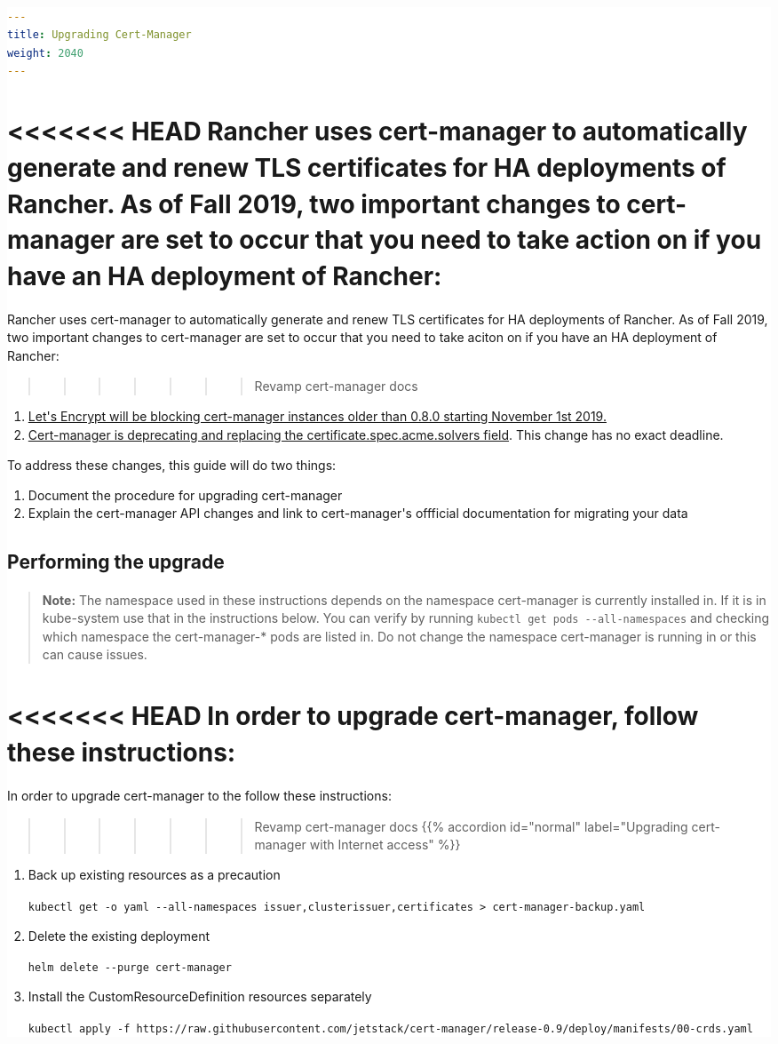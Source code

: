 ```yaml
---
title: Upgrading Cert-Manager
weight: 2040
---
```


<<<<<<< HEAD
Rancher uses cert-manager to automatically generate and renew TLS certificates for HA deployments of Rancher. As of Fall 2019, two important changes to cert-manager are set to occur that you need to take action on if you have an HA deployment of Rancher:
=======
Rancher uses cert-manager to automatically generate and renew TLS certificates for HA deployments of Rancher. As of Fall 2019, two important changes to cert-manager are set to occur that you need to take aciton on if you have an HA deployment of Rancher:
>>>>>>> Revamp cert-manager docs

1. [Let's Encrypt will be blocking cert-manager instances older than 0.8.0 starting November 1st 2019.](https://community.letsencrypt.org/t/blocking-old-cert-manager-versions/98753)
1. [Cert-manager is deprecating and replacing the certificate.spec.acme.solvers field](https://docs.cert-manager.io/en/latest/tasks/upgrading/upgrading-0.7-0.8.html#upgrading-from-v0-7-to-v0-8). This change has no exact deadline.

To address these changes, this guide will do two things:

1. Document the procedure for upgrading cert-manager
1. Explain the cert-manager API changes and link to cert-manager's offficial documentation for migrating your data


## Performing the upgrade
>**Note:** The namespace used in these instructions depends on the namespace cert-manager is currently installed in. If it is in kube-system use that in the instructions below. You can verify by running `kubectl get pods --all-namespaces` and checking which namespace the cert-manager-\* pods are listed in. Do not change the namespace cert-manager is running in or this can cause issues.

<<<<<<< HEAD
In order to upgrade cert-manager, follow these instructions:
=======
In order to upgrade cert-manager to the follow these instructions:
>>>>>>> Revamp cert-manager docs
{{% accordion id="normal" label="Upgrading cert-manager with Internet access" %}}
1. Back up existing resources as a precaution
    ```plain
    kubectl get -o yaml --all-namespaces issuer,clusterissuer,certificates > cert-manager-backup.yaml
    ```

1. Delete the existing deployment
    ```plain
    helm delete --purge cert-manager
    ```

1. Install the CustomResourceDefinition resources separately
    ```plain
    kubectl apply -f https://raw.githubusercontent.com/jetstack/cert-manager/release-0.9/deploy/manifests/00-crds.yaml
    ```
